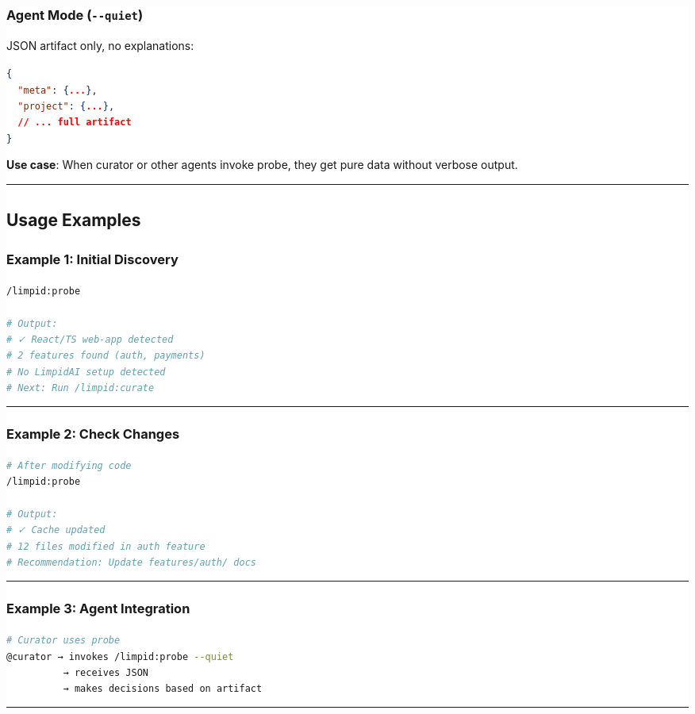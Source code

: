 
### Agent Mode (`--quiet`)

JSON artifact only, no explanations:

```json
{
  "meta": {...},
  "project": {...},
  // ... full artifact
}
```

**Use case**: When curator or other agents invoke probe, they get pure data without verbose output.

---

## Usage Examples

### Example 1: Initial Discovery

```bash
/limpid:probe

# Output:
# ✓ React/TS web-app detected
# 2 features found (auth, payments)
# No LimpidAI setup detected
# Next: Run /limpid:curate
```

---

### Example 2: Check Changes

```bash
# After modifying code
/limpid:probe

# Output:
# ✓ Cache updated
# 12 files modified in auth feature
# Recommendation: Update features/auth/ docs
```

---

### Example 3: Agent Integration

```bash
# Curator uses probe
@curator → invokes /limpid:probe --quiet
          → receives JSON
          → makes decisions based on artifact
```

---